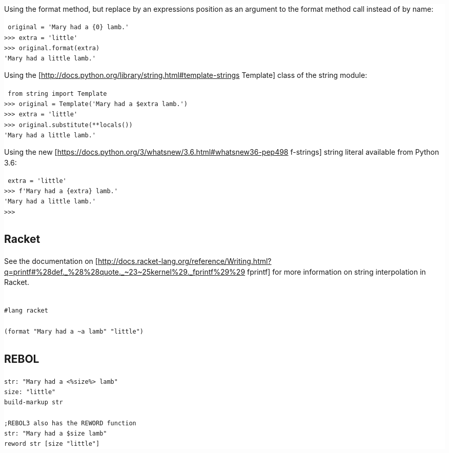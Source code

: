 Using the format method, but replace by an expressions position as an argument to the format method call instead of by name:

```python>>>
 original = 'Mary had a {0} lamb.'
>>> extra = 'little'
>>> original.format(extra)
'Mary had a little lamb.'
```


Using the [http://docs.python.org/library/string.html#template-strings Template] class of the string module:

```python>>>
 from string import Template
>>> original = Template('Mary had a $extra lamb.')
>>> extra = 'little'
>>> original.substitute(**locals())
'Mary had a little lamb.'
```


Using the new [https://docs.python.org/3/whatsnew/3.6.html#whatsnew36-pep498 f-strings] string literal available from Python 3.6:

```python>>>
 extra = 'little'
>>> f'Mary had a {extra} lamb.'
'Mary had a little lamb.'
>>>
```



## Racket


See the documentation on [http://docs.racket-lang.org/reference/Writing.html?q=printf#%28def._%28%28quote._~23~25kernel%29._fprintf%29%29 fprintf] for more information on string interpolation in Racket.


```racket

#lang racket

(format "Mary had a ~a lamb" "little")

```



## REBOL


```rebol
str: "Mary had a <%size%> lamb"
size: "little"
build-markup str

;REBOL3 also has the REWORD function
str: "Mary had a $size lamb"
reword str [size "little"]
```
